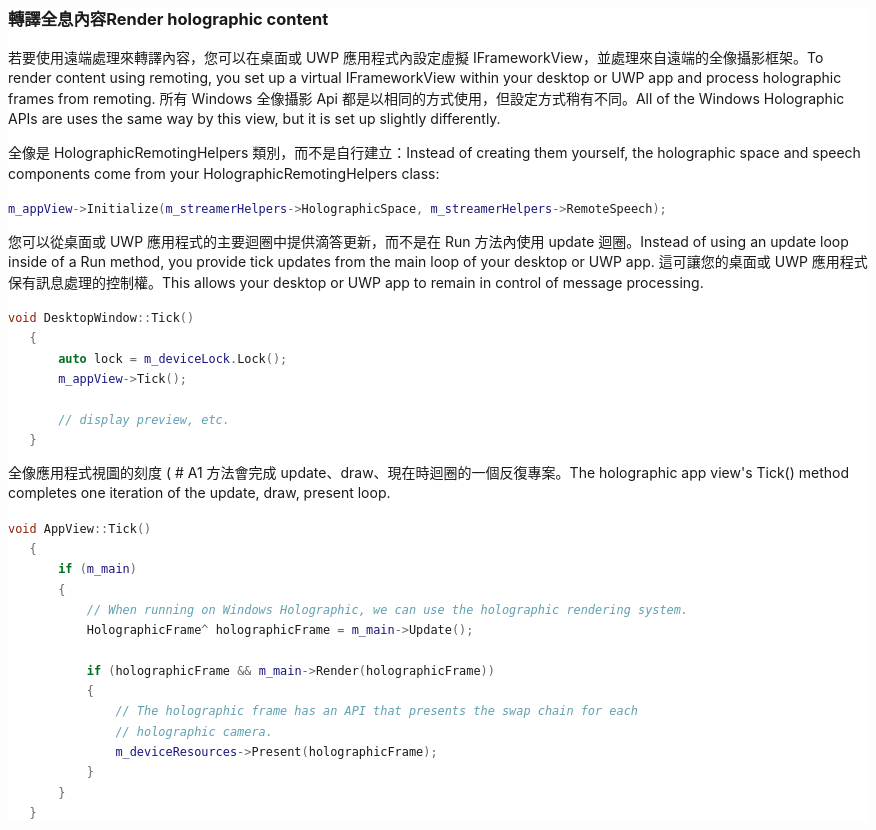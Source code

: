 ### <a name="render-holographic-content"></a><span data-ttu-id="6a5db-150">轉譯全息內容</span><span class="sxs-lookup"><span data-stu-id="6a5db-150">Render holographic content</span></span>

<span data-ttu-id="6a5db-151">若要使用遠端處理來轉譯內容，您可以在桌面或 UWP 應用程式內設定虛擬 IFrameworkView，並處理來自遠端的全像攝影框架。</span><span class="sxs-lookup"><span data-stu-id="6a5db-151">To render content using remoting, you set up a virtual IFrameworkView within your desktop or UWP app and process holographic frames from remoting.</span></span> <span data-ttu-id="6a5db-152">所有 Windows 全像攝影 Api 都是以相同的方式使用，但設定方式稍有不同。</span><span class="sxs-lookup"><span data-stu-id="6a5db-152">All of the Windows Holographic APIs are uses the same way by this view, but it is set up slightly differently.</span></span>

<span data-ttu-id="6a5db-153">全像是 HolographicRemotingHelpers 類別，而不是自行建立：</span><span class="sxs-lookup"><span data-stu-id="6a5db-153">Instead of creating them yourself, the holographic space and speech components come from your HolographicRemotingHelpers class:</span></span>

```cpp
m_appView->Initialize(m_streamerHelpers->HolographicSpace, m_streamerHelpers->RemoteSpeech);
```

<span data-ttu-id="6a5db-154">您可以從桌面或 UWP 應用程式的主要迴圈中提供滴答更新，而不是在 Run 方法內使用 update 迴圈。</span><span class="sxs-lookup"><span data-stu-id="6a5db-154">Instead of using an update loop inside of a Run method, you provide tick updates from the main loop of your desktop or UWP app.</span></span> <span data-ttu-id="6a5db-155">這可讓您的桌面或 UWP 應用程式保有訊息處理的控制權。</span><span class="sxs-lookup"><span data-stu-id="6a5db-155">This allows your desktop or UWP app to remain in control of message processing.</span></span>

```cpp
void DesktopWindow::Tick()
   {
       auto lock = m_deviceLock.Lock();
       m_appView->Tick();

       // display preview, etc.
   }
```

<span data-ttu-id="6a5db-156">全像應用程式視圖的刻度 ( # A1 方法會完成 update、draw、現在時迴圈的一個反復專案。</span><span class="sxs-lookup"><span data-stu-id="6a5db-156">The holographic app view's Tick() method completes one iteration of the update, draw, present loop.</span></span>

```cpp
void AppView::Tick()
   {
       if (m_main)
       {
           // When running on Windows Holographic, we can use the holographic rendering system.
           HolographicFrame^ holographicFrame = m_main->Update();

           if (holographicFrame && m_main->Render(holographicFrame))
           {
               // The holographic frame has an API that presents the swap chain for each
               // holographic camera.
               m_deviceResources->Present(holographicFrame);
           }
       }
   }
```
